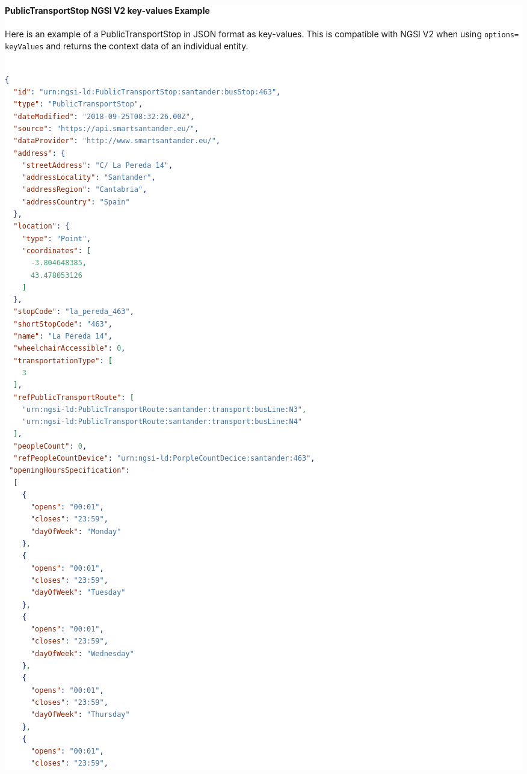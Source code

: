 #### PublicTransportStop NGSI V2 key-values Example    

Here is an example of a PublicTransportStop in JSON format as key-values. This is compatible with NGSI V2 when  using `options=keyValues` and returns the context data of an individual entity.  

```json  

{  
  "id": "urn:ngsi-ld:PublicTransportStop:santander:busStop:463",  
  "type": "PublicTransportStop",  
  "dateModified": "2018-09-25T08:32:26.00Z",  
  "source": "https://api.smartsantander.eu/",  
  "dataProvider": "http://www.smartsantander.eu/",  
  "address": {  
    "streetAddress": "C/ La Pereda 14",  
    "addressLocality": "Santander",  
    "addressRegion": "Cantabria",  
    "addressCountry": "Spain"  
  },  
  "location": {  
    "type": "Point",  
    "coordinates": [  
      -3.804648385,  
      43.478053126  
    ]  
  },  
  "stopCode": "la_pereda_463",  
  "shortStopCode": "463",  
  "name": "La Pereda 14",  
  "wheelchairAccessible": 0,  
  "transportationType": [  
    3  
  ],  
  "refPublicTransportRoute": [  
    "urn:ngsi-ld:PublicTransportRoute:santander:transport:busLine:N3",  
    "urn:ngsi-ld:PublicTransportRoute:santander:transport:busLine:N4"  
  ],  
  "peopleCount": 0,  
  "refPeopleCountDevice": "urn:ngsi-ld:PorpleCountDecice:santander:463",  
 "openingHoursSpecification":   
  [  
    {  
      "opens": "00:01",  
      "closes": "23:59",  
      "dayOfWeek": "Monday"  
    },  
    {  
      "opens": "00:01",  
      "closes": "23:59",  
      "dayOfWeek": "Tuesday"  
    },  
    {  
      "opens": "00:01",  
      "closes": "23:59",  
      "dayOfWeek": "Wednesday"  
    },  
    {  
      "opens": "00:01",  
      "closes": "23:59",  
      "dayOfWeek": "Thursday"  
    },  
    {  
      "opens": "00:01",  
      "closes": "23:59",  
```